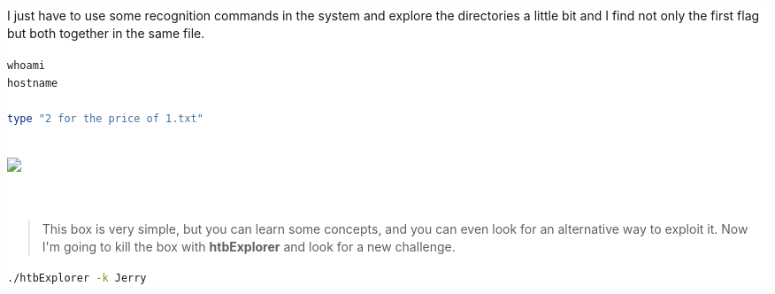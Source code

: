I just have to use some recognition commands in the system and explore the directories a little bit and I find not only the first flag but both together in the same file.

```powershell
whoami
hostname

type "2 for the price of 1.txt"
```

<br/>
<img src="{{ site.img_path }}/jerry_writeup/Jerry_09.png" width="100%" style="margin: 0 auto;display: block
; max-width: 900px;">
<br/><br/>

> This box is very simple, but you can learn some concepts, and you can even look for an alternative way to exploit it. Now I'm going to kill the box with **htbExplorer** and look for a new challenge.

```bash
./htbExplorer -k Jerry
```
